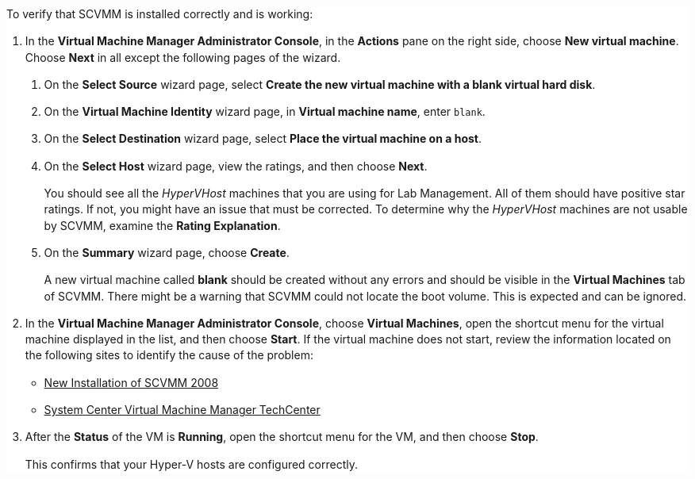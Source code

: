 To verify that SCVMM is installed correctly and is working:

  1.  In the **Virtual Machine Manager Administrator
      Console**, in the **Actions** pane on
      the right side, choose **New virtual
      machine**. Choose **Next** in all except
      the following pages of the wizard.

      1.  On the **Select Source** wizard page,
          select **Create the new virtual machine with a
          blank virtual hard disk**.

      2.  On the **Virtual Machine Identity**
          wizard page, in **Virtual machine name**,
          enter ```blank```.

      3.  On the **Select Destination** wizard
          page, select **Place the virtual machine on a
          host**.

      4.  On the **Select Host** wizard page, view
          the ratings, and then choose **Next**.

          You should see all the *HyperVHost*
          machines that you are using for Lab Management. All of them
          should have positive star ratings. If not, you might have an
          issue that must be corrected. To determine why the 
          *HyperVHost* machines are not usable by
          SCVMM, examine the **Rating
          Explanation**.

      5.  On the **Summary** wizard page, choose
          **Create**.

          A new virtual machine called **blank**
          should be created without any errors and should be visible in
          the **Virtual Machines** tab of SCVMM.
          There might be a warning that SCVMM could not locate the
          boot volume. This is expected and can be ignored.

  2.  In the **Virtual Machine Manager Administrator
      Console**, choose **Virtual Machines**,
      open the shortcut menu for the virtual machine displayed in the
      list, and then choose **Start**. If the
      virtual machine does not start, review the information located on
      the following sites to identify the cause of the problem:

      -   [New Installation of SCVMM 2008](http://go.microsoft.com/fwlink/?LinkId=139442)

      -   [System Center Virtual Machine Manager TechCenter](http://go.microsoft.com/fwlink/?LinkId=139443)

  3.  After the **Status** of the VM is 
      **Running**, open the shortcut menu for the VM, and
      then choose **Stop**.

      This confirms that your Hyper-V hosts are configured correctly.
